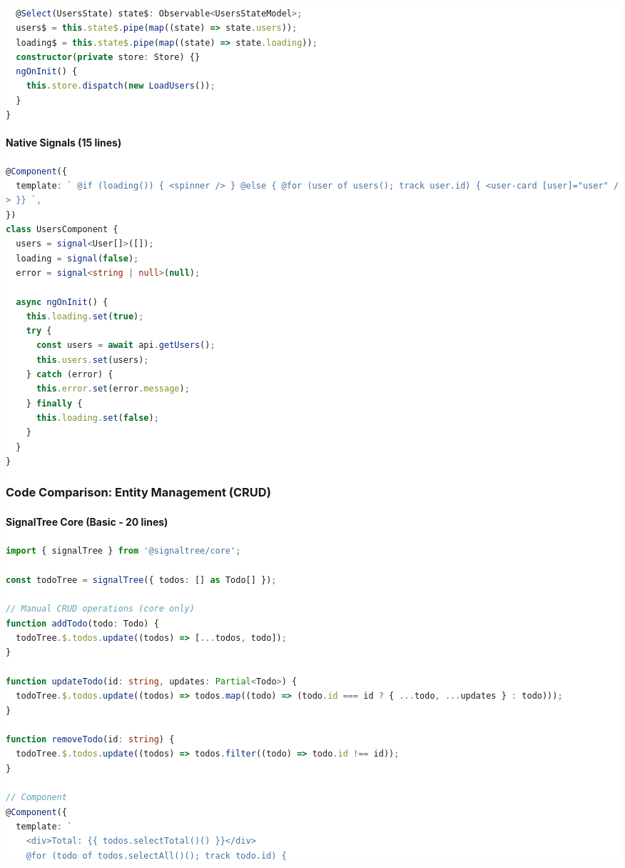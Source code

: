 ```typescript
  @Select(UsersState) state$: Observable<UsersStateModel>;
  users$ = this.state$.pipe(map((state) => state.users));
  loading$ = this.state$.pipe(map((state) => state.loading));
  constructor(private store: Store) {}
  ngOnInit() {
    this.store.dispatch(new LoadUsers());
  }
}
```

#### Native Signals (15 lines)

```typescript
@Component({
  template: ` @if (loading()) { <spinner /> } @else { @for (user of users(); track user.id) { <user-card [user]="user" /> }} `,
})
class UsersComponent {
  users = signal<User[]>([]);
  loading = signal(false);
  error = signal<string | null>(null);

  async ngOnInit() {
    this.loading.set(true);
    try {
      const users = await api.getUsers();
      this.users.set(users);
    } catch (error) {
      this.error.set(error.message);
    } finally {
      this.loading.set(false);
    }
  }
}
```

### Code Comparison: Entity Management (CRUD)

#### SignalTree Core (Basic - 20 lines)

```typescript
import { signalTree } from '@signaltree/core';

const todoTree = signalTree({ todos: [] as Todo[] });

// Manual CRUD operations (core only)
function addTodo(todo: Todo) {
  todoTree.$.todos.update((todos) => [...todos, todo]);
}

function updateTodo(id: string, updates: Partial<Todo>) {
  todoTree.$.todos.update((todos) => todos.map((todo) => (todo.id === id ? { ...todo, ...updates } : todo)));
}

function removeTodo(id: string) {
  todoTree.$.todos.update((todos) => todos.filter((todo) => todo.id !== id));
}

// Component
@Component({
  template: `
    <div>Total: {{ todos.selectTotal()() }}</div>
    @for (todo of todos.selectAll()(); track todo.id) {
```